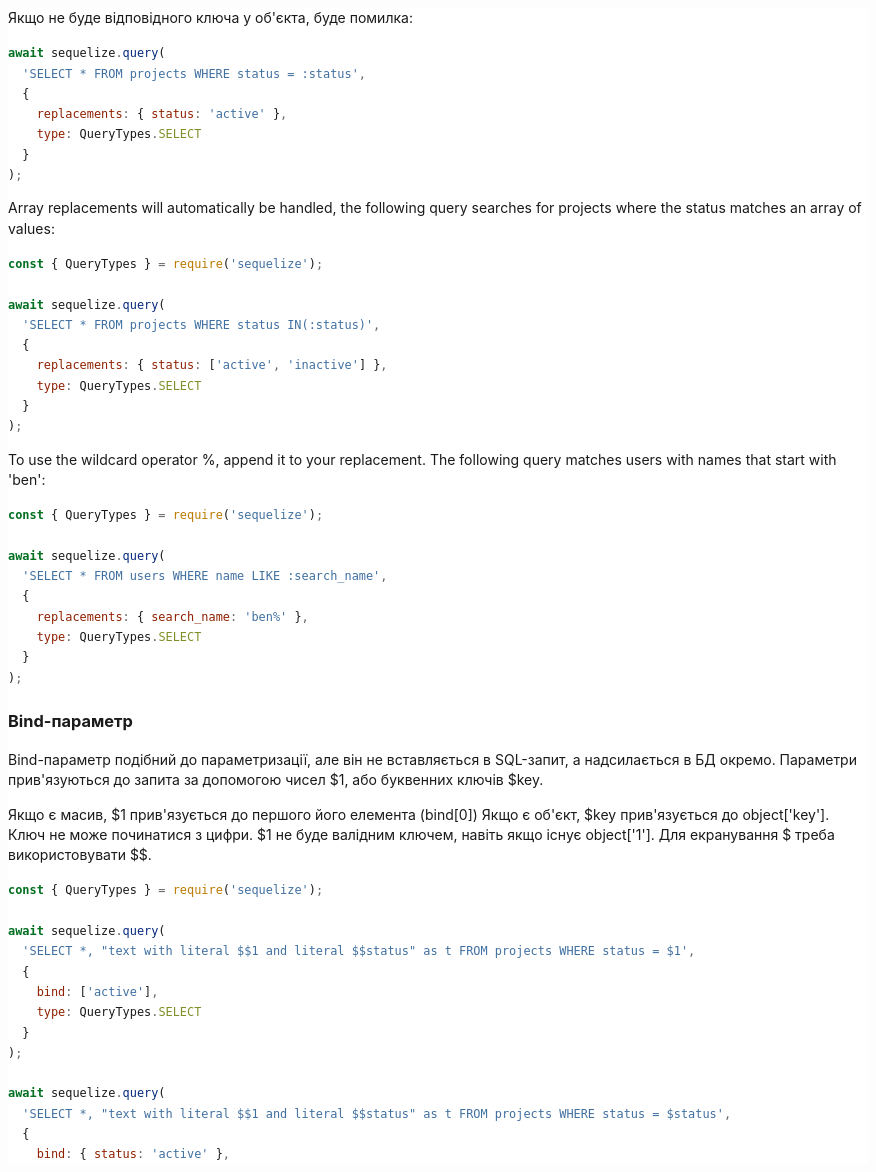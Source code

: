 Якщо не буде відповідного ключа у об'єкта, буде помилка:
```js
await sequelize.query(
  'SELECT * FROM projects WHERE status = :status',
  {
    replacements: { status: 'active' },
    type: QueryTypes.SELECT
  }
);
```

Array replacements will automatically be handled, the following query searches
for projects where the status matches an array of values:
```js
const { QueryTypes } = require('sequelize');

await sequelize.query(
  'SELECT * FROM projects WHERE status IN(:status)',
  {
    replacements: { status: ['active', 'inactive'] },
    type: QueryTypes.SELECT
  }
);
```

To use the wildcard operator %, append it to your replacement. The following
query matches users with names that start with 'ben':
```js
const { QueryTypes } = require('sequelize');

await sequelize.query(
  'SELECT * FROM users WHERE name LIKE :search_name',
  {
    replacements: { search_name: 'ben%' },
    type: QueryTypes.SELECT
  }
);
```


### Bind-параметр

Bind-параметр подібний до параметризації, але він не вставляється в SQL-запит, а
надсилається в БД окремо. Параметри прив'язуються до запита за допомогою чисел
$1, або буквенних ключів $key.

Якщо є масив, $1 прив'язується до першого його елемента (bind[0])
Якщо є об'єкт, $key прив'язується до object['key']. Ключ не може починатися з
цифри. $1 не буде валідним ключем, навіть якщо існує object['1'].
Для екранування $ треба використовувати $$.

```js
const { QueryTypes } = require('sequelize');

await sequelize.query(
  'SELECT *, "text with literal $$1 and literal $$status" as t FROM projects WHERE status = $1',
  {
    bind: ['active'],
    type: QueryTypes.SELECT
  }
);

await sequelize.query(
  'SELECT *, "text with literal $$1 and literal $$status" as t FROM projects WHERE status = $status',
  {
    bind: { status: 'active' },
```